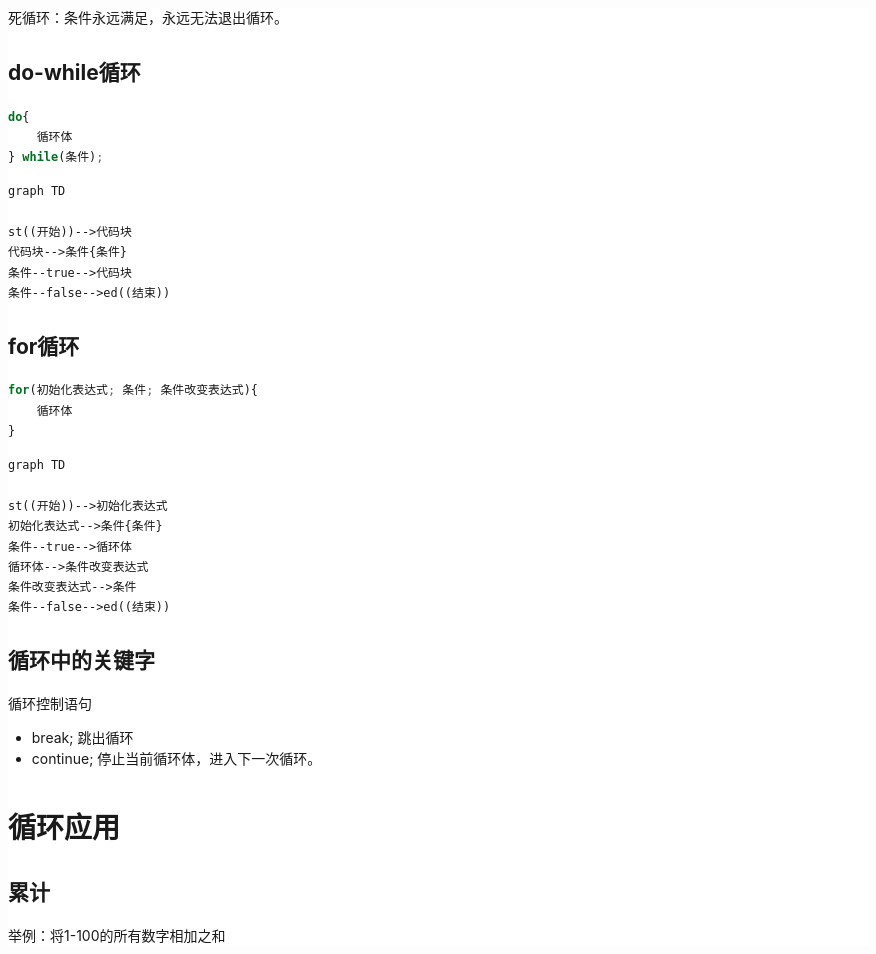 死循环：条件永远满足，永远无法退出循环。

## do-while循环

```js
do{
    循环体
} while(条件);
```

```mermaid
graph TD

st((开始))-->代码块
代码块-->条件{条件}
条件--true-->代码块
条件--false-->ed((结束))
```


## for循环

```js
for(初始化表达式; 条件; 条件改变表达式){
    循环体
}
```

```mermaid
graph TD

st((开始))-->初始化表达式
初始化表达式-->条件{条件}
条件--true-->循环体
循环体-->条件改变表达式
条件改变表达式-->条件
条件--false-->ed((结束))
```


## 循环中的关键字

循环控制语句

- break; 跳出循环
- continue; 停止当前循环体，进入下一次循环。


# 循环应用

## 累计

举例：将1-100的所有数字相加之和
